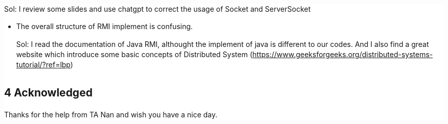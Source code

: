   Sol: I review some slides and use chatgpt to correct the usage of Socket and ServerSocket

* The overall structure of RMI implement is confusing.

  Sol: I read the documentation of Java RMI, althought the implement of java is different to our codes. And I also find a great website which introduce some basic concepts of Distributed System (https://www.geeksforgeeks.org/distributed-systems-tutorial/?ref=lbp)



## 4 Acknowledged 

Thanks for the help from TA Nan and wish you have a nice day.
